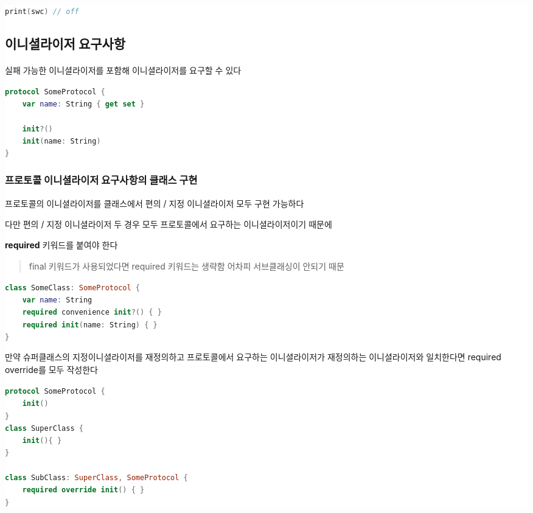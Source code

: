 ```swift
print(swc) // off
```

## 이니셜라이저 요구사항

실패 가능한 이니셜라이저를 포함해 이니셜라이저를 요구할 수 있다

```swift
protocol SomeProtocol {
    var name: String { get set }

    init?()
    init(name: String)
}
```

### 프로토콜 이니셜라이저 요구사항의 클래스 구현

프로토콜의 이니셜라이저를 클래스에서 편의 / 지정 이니셜라이저 모두 구현 가능하다

다만 편의 / 지정 이니셜라이저 두 경우 모두 프로토콜에서 요구하는 이니셜라이저이기 때문에 

**required** 키워드를 붙여야 한다

> final 키워드가 사용되었다면 required 키워드는 생략함 어차피 서브클래싱이 안되기 때문

```swift
class SomeClass: SomeProtocol {
    var name: String
    required convenience init?() { }
    required init(name: String) { }
}
```

만약 슈퍼클래스의 지정이니셜라이저를 재정의하고 프로토콜에서 요구하는 이니셜라이저가 재정의하는 이니셜라이저와 일치한다면 required override를 모두 작성한다

```swift
protocol SomeProtocol {
    init()
}
class SuperClass { 
    init(){ }
}

class SubClass: SuperClass, SomeProtocol {
    required override init() { }
}
```
